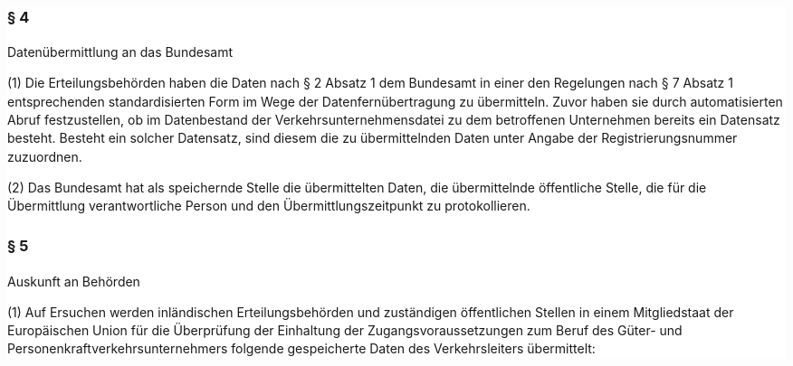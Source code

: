 </div>

</div>

</div>

</div>

<span id="BJNR312600011BJNE000500000.html"></span>

### § 4  
Datenübermittlung an das Bundesamt

<div>

<div class="jnhtml">

<div>

<div class="jurAbsatz">

(1) Die Erteilungsbehörden haben die Daten nach § 2 Absatz 1 dem
Bundesamt in einer den Regelungen nach § 7 Absatz 1 entsprechenden
standardisierten Form im Wege der Datenfernübertragung zu übermitteln.
Zuvor haben sie durch automatisierten Abruf festzustellen, ob im
Datenbestand der Verkehrsunternehmensdatei zu dem betroffenen
Unternehmen bereits ein Datensatz besteht. Besteht ein solcher
Datensatz, sind diesem die zu übermittelnden Daten unter Angabe der
Registrierungsnummer zuzuordnen.

</div>

<div class="jurAbsatz">

(2) Das Bundesamt hat als speichernde Stelle die übermittelten Daten,
die übermittelnde öffentliche Stelle, die für die Übermittlung
verantwortliche Person und den Übermittlungszeitpunkt zu protokollieren.

</div>

</div>

</div>

</div>

<span id="BJNR312600011BJNE000600000.html"></span>

### § 5  
Auskunft an Behörden

<div>

<div class="jnhtml">

<div>

<div class="jurAbsatz">

(1) Auf Ersuchen werden inländischen Erteilungsbehörden und zuständigen
öffentlichen Stellen in einem Mitgliedstaat der Europäischen Union für
die Überprüfung der Einhaltung der Zugangsvoraussetzungen zum Beruf des
Güter- und Personenkraftverkehrsunternehmers folgende gespeicherte Daten
des Verkehrsleiters übermittelt:
